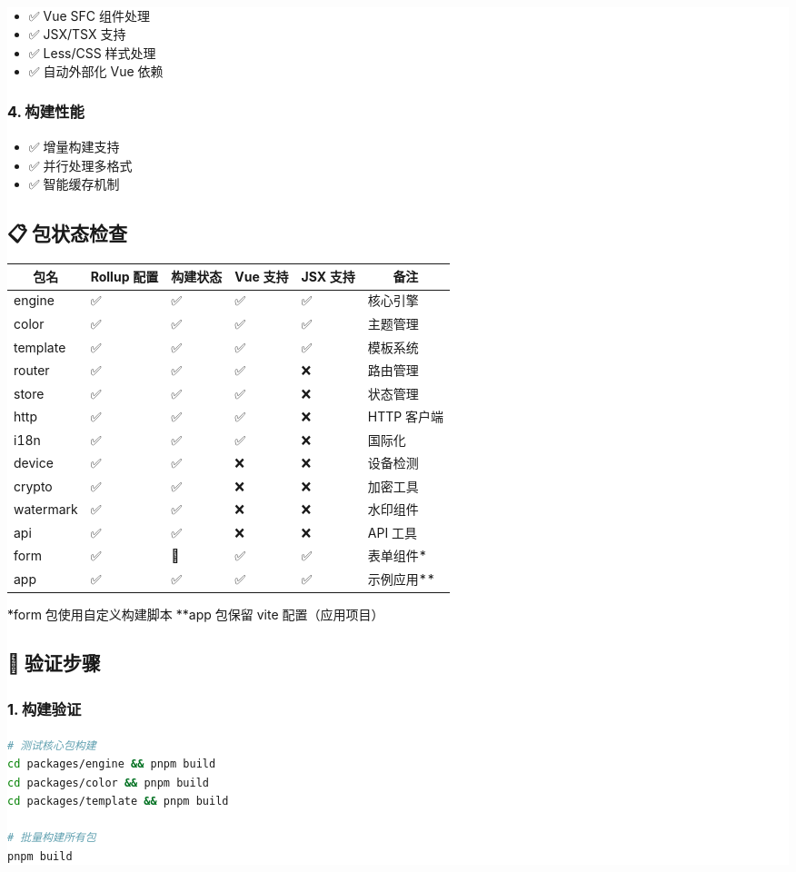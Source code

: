 - ✅ Vue SFC 组件处理
- ✅ JSX/TSX 支持
- ✅ Less/CSS 样式处理
- ✅ 自动外部化 Vue 依赖

### 4. **构建性能**

- ✅ 增量构建支持
- ✅ 并行处理多格式
- ✅ 智能缓存机制

## 📋 包状态检查

| 包名      | Rollup 配置 | 构建状态 | Vue 支持 | JSX 支持 | 备注         |
| --------- | ----------- | -------- | -------- | -------- | ------------ |
| engine    | ✅          | ✅       | ✅       | ✅       | 核心引擎     |
| color     | ✅          | ✅       | ✅       | ✅       | 主题管理     |
| template  | ✅          | ✅       | ✅       | ✅       | 模板系统     |
| router    | ✅          | ✅       | ✅       | ❌       | 路由管理     |
| store     | ✅          | ✅       | ✅       | ❌       | 状态管理     |
| http      | ✅          | ✅       | ✅       | ❌       | HTTP 客户端  |
| i18n      | ✅          | ✅       | ✅       | ❌       | 国际化       |
| device    | ✅          | ✅       | ❌       | ❌       | 设备检测     |
| crypto    | ✅          | ✅       | ❌       | ❌       | 加密工具     |
| watermark | ✅          | ✅       | ❌       | ❌       | 水印组件     |
| api       | ✅          | ✅       | ❌       | ❌       | API 工具     |
| form      | ✅          | 🔄       | ✅       | ✅       | 表单组件\*   |
| app       | ✅          | ✅       | ✅       | ✅       | 示例应用\*\* |

\*form 包使用自定义构建脚本 \*\*app 包保留 vite 配置（应用项目）

## 🚀 验证步骤

### 1. **构建验证**

```bash
# 测试核心包构建
cd packages/engine && pnpm build
cd packages/color && pnpm build
cd packages/template && pnpm build

# 批量构建所有包
pnpm build
```
